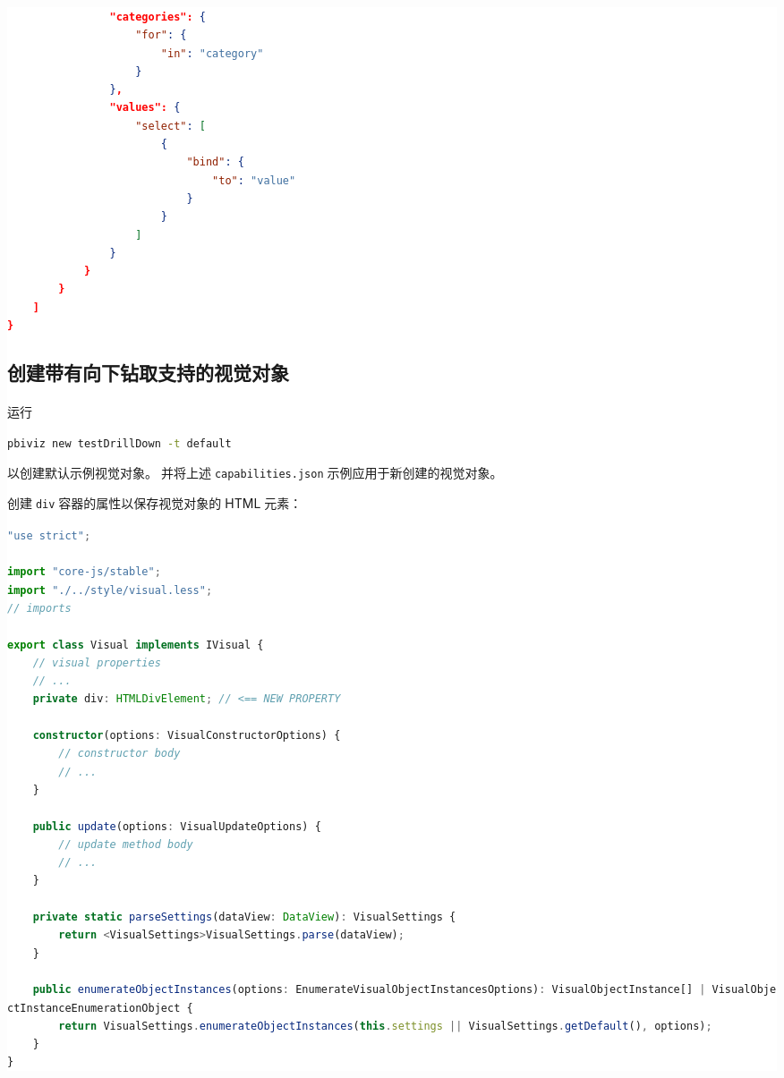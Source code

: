 ```json
                "categories": {
                    "for": {
                        "in": "category"
                    }
                },
                "values": {
                    "select": [
                        {
                            "bind": {
                                "to": "value"
                            }
                        }
                    ]
                }
            }
        }
    ]
}
```

## <a name="create-the-visual-with-drill-down-support"></a>创建带有向下钻取支持的视觉对象

运行

```cmd
pbiviz new testDrillDown -t default
```

以创建默认示例视觉对象。 并将上述 `capabilities.json` 示例应用于新创建的视觉对象。

创建 `div` 容器的属性以保存视觉对象的 HTML 元素：

```typescript
"use strict";

import "core-js/stable";
import "./../style/visual.less";
// imports

export class Visual implements IVisual {
    // visual properties
    // ...
    private div: HTMLDivElement; // <== NEW PROPERTY

    constructor(options: VisualConstructorOptions) {
        // constructor body
        // ...
    }

    public update(options: VisualUpdateOptions) {
        // update method body
        // ...
    }

    private static parseSettings(dataView: DataView): VisualSettings {
        return <VisualSettings>VisualSettings.parse(dataView);
    }

    public enumerateObjectInstances(options: EnumerateVisualObjectInstancesOptions): VisualObjectInstance[] | VisualObjectInstanceEnumerationObject {
        return VisualSettings.enumerateObjectInstances(this.settings || VisualSettings.getDefault(), options);
    }
}
```